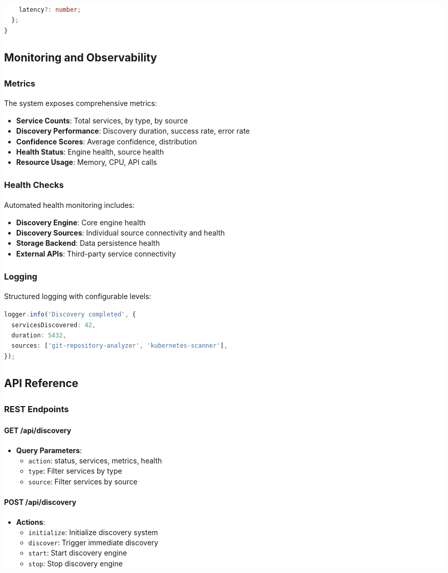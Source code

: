 ```typescript
    latency?: number;
  };
}
```

## Monitoring and Observability

### Metrics

The system exposes comprehensive metrics:

- **Service Counts**: Total services, by type, by source
- **Discovery Performance**: Discovery duration, success rate, error rate
- **Confidence Scores**: Average confidence, distribution
- **Health Status**: Engine health, source health
- **Resource Usage**: Memory, CPU, API calls

### Health Checks

Automated health monitoring includes:

- **Discovery Engine**: Core engine health
- **Discovery Sources**: Individual source connectivity and health
- **Storage Backend**: Data persistence health
- **External APIs**: Third-party service connectivity

### Logging

Structured logging with configurable levels:

```typescript
logger.info('Discovery completed', {
  servicesDiscovered: 42,
  duration: 5432,
  sources: ['git-repository-analyzer', 'kubernetes-scanner'],
});
```

## API Reference

### REST Endpoints

#### GET /api/discovery
- **Query Parameters**:
  - `action`: status, services, metrics, health
  - `type`: Filter services by type
  - `source`: Filter services by source

#### POST /api/discovery
- **Actions**:
  - `initialize`: Initialize discovery system
  - `discover`: Trigger immediate discovery
  - `start`: Start discovery engine
  - `stop`: Stop discovery engine
